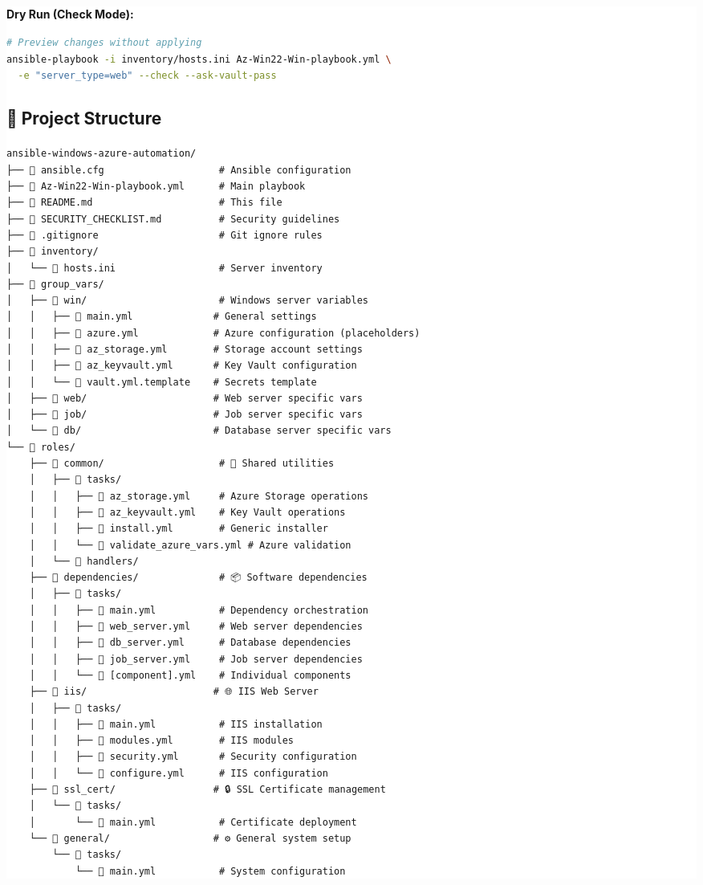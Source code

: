 **Dry Run (Check Mode):**
```bash
# Preview changes without applying
ansible-playbook -i inventory/hosts.ini Az-Win22-Win-playbook.yml \
  -e "server_type=web" --check --ask-vault-pass
```

## 📁 Project Structure

```
ansible-windows-azure-automation/
├── 📄 ansible.cfg                    # Ansible configuration
├── 📄 Az-Win22-Win-playbook.yml      # Main playbook
├── 📄 README.md                      # This file
├── 📄 SECURITY_CHECKLIST.md          # Security guidelines
├── 📄 .gitignore                     # Git ignore rules
├── 📁 inventory/
│   └── 📄 hosts.ini                  # Server inventory
├── 📁 group_vars/
│   ├── 📁 win/                       # Windows server variables
│   │   ├── 📄 main.yml              # General settings
│   │   ├── 📄 azure.yml             # Azure configuration (placeholders)
│   │   ├── 📄 az_storage.yml        # Storage account settings
│   │   ├── 📄 az_keyvault.yml       # Key Vault configuration
│   │   └── 📄 vault.yml.template    # Secrets template
│   ├── 📁 web/                      # Web server specific vars
│   ├── 📁 job/                      # Job server specific vars
│   └── 📁 db/                       # Database server specific vars
└── 📁 roles/
    ├── 📁 common/                    # 🔧 Shared utilities
    │   ├── 📁 tasks/
    │   │   ├── 📄 az_storage.yml     # Azure Storage operations
    │   │   ├── 📄 az_keyvault.yml    # Key Vault operations
    │   │   ├── 📄 install.yml        # Generic installer
    │   │   └── 📄 validate_azure_vars.yml # Azure validation
    │   └── 📁 handlers/
    ├── 📁 dependencies/              # 📦 Software dependencies
    │   ├── 📁 tasks/
    │   │   ├── 📄 main.yml           # Dependency orchestration
    │   │   ├── 📄 web_server.yml     # Web server dependencies
    │   │   ├── 📄 db_server.yml      # Database dependencies
    │   │   ├── 📄 job_server.yml     # Job server dependencies
    │   │   └── 📄 [component].yml    # Individual components
    ├── 📁 iis/                      # 🌐 IIS Web Server
    │   ├── 📁 tasks/
    │   │   ├── 📄 main.yml           # IIS installation
    │   │   ├── 📄 modules.yml        # IIS modules
    │   │   ├── 📄 security.yml       # Security configuration
    │   │   └── 📄 configure.yml      # IIS configuration
    ├── 📁 ssl_cert/                 # 🔒 SSL Certificate management
    │   └── 📁 tasks/
    │       └── 📄 main.yml           # Certificate deployment
    └── 📁 general/                  # ⚙️ General system setup
        └── 📁 tasks/
            └── 📄 main.yml           # System configuration
```
